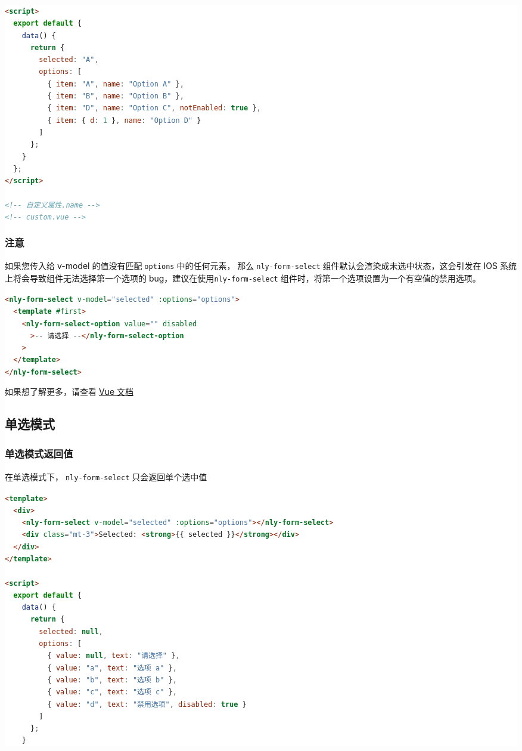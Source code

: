 ```html
<script>
  export default {
    data() {
      return {
        selected: "A",
        options: [
          { item: "A", name: "Option A" },
          { item: "B", name: "Option B" },
          { item: "D", name: "Option C", notEnabled: true },
          { item: { d: 1 }, name: "Option D" }
        ]
      };
    }
  };
</script>

<!-- 自定义属性.name -->
<!-- custom.vue -->
```

### 注意

如果您传入给 v-model 的值没有匹配 `options` 中的任何元素， 那么 `nly-form-select` 组件默认会渲染成未选中状态，这会引发在 IOS 系统上将会导致组件无法选择第一个选项的 bug，建议在使用`nly-form-select` 组件时，将第一个选项设置为一个有空值的禁用选项。

```html
<nly-form-select v-model="selected" :options="options">
  <template #first>
    <nly-form-select-option value="" disabled
      >-- 请选择 --</nly-form-select-option
    >
  </template>
</nly-form-select>
```

如果想了解更多，请查看 [Vue 文档](https://cn.vuejs.org/v2/guide/forms.html#%E9%80%89%E6%8B%A9%E6%A1%86)

## 单选模式

### 单选模式返回值

在单选模式下， `nly-form-select` 只会返回单个选中值

```html
<template>
  <div>
    <nly-form-select v-model="selected" :options="options"></nly-form-select>
    <div class="mt-3">Selected: <strong>{{ selected }}</strong></div>
  </div>
</template>

<script>
  export default {
    data() {
      return {
        selected: null,
        options: [
          { value: null, text: "请选择" },
          { value: "a", text: "选项 a" },
          { value: "b", text: "选项 b" },
          { value: "c", text: "选项 c" },
          { value: "d", text: "禁用选项", disabled: true }
        ]
      };
    }
```